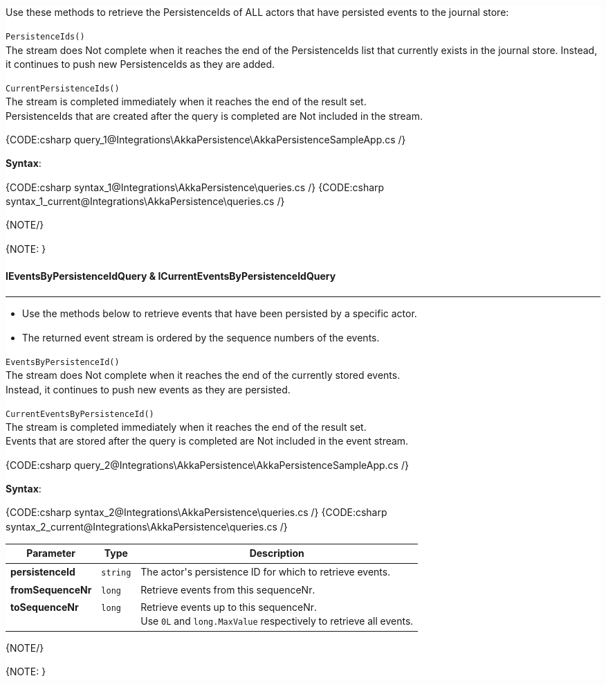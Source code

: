 Use these methods to retrieve the PersistenceIds of ALL actors that have persisted events to the journal store:

`PersistenceIds()`  
The stream does Not complete when it reaches the end of the PersistenceIds list that currently exists in the journal store.
Instead, it continues to push new PersistenceIds as they are added.

`CurrentPersistenceIds()`  
The stream is completed immediately when it reaches the end of the result set.  
PersistenceIds that are created after the query is completed are Not included in the stream.

{CODE:csharp query_1@Integrations\AkkaPersistence\AkkaPersistenceSampleApp.cs /}

**Syntax**:

{CODE:csharp syntax_1@Integrations\AkkaPersistence\queries.cs /}
{CODE:csharp syntax_1_current@Integrations\AkkaPersistence\queries.cs /}

{NOTE/}

{NOTE: }

#### IEventsByPersistenceIdQuery & ICurrentEventsByPersistenceIdQuery

---

* Use the methods below to retrieve events that have been persisted by a specific actor.
 
* The returned event stream is ordered by the sequence numbers of the events.

`EventsByPersistenceId()`  
The stream does Not complete when it reaches the end of the currently stored events.  
Instead, it continues to push new events as they are persisted.

`CurrentEventsByPersistenceId()`  
The stream is completed immediately when it reaches the end of the result set.  
Events that are stored after the query is completed are Not included in the event stream.

{CODE:csharp query_2@Integrations\AkkaPersistence\AkkaPersistenceSampleApp.cs /}

**Syntax**:

{CODE:csharp syntax_2@Integrations\AkkaPersistence\queries.cs /}
{CODE:csharp syntax_2_current@Integrations\AkkaPersistence\queries.cs /}

| Parameter           | Type     | Description                                                                                                 |
|---------------------|----------|-------------------------------------------------------------------------------------------------------------|
| **persistenceId**   | `string` | The actor's persistence ID for which to retrieve events.                                                    |
| **fromSequenceNr**  | `long`   | Retrieve events from this sequenceNr.                                                                       |
| **toSequenceNr**    | `long`   | Retrieve events up to this sequenceNr.<br>Use `0L` and `long.MaxValue` respectively to retrieve all events. |

{NOTE/}

{NOTE: }
